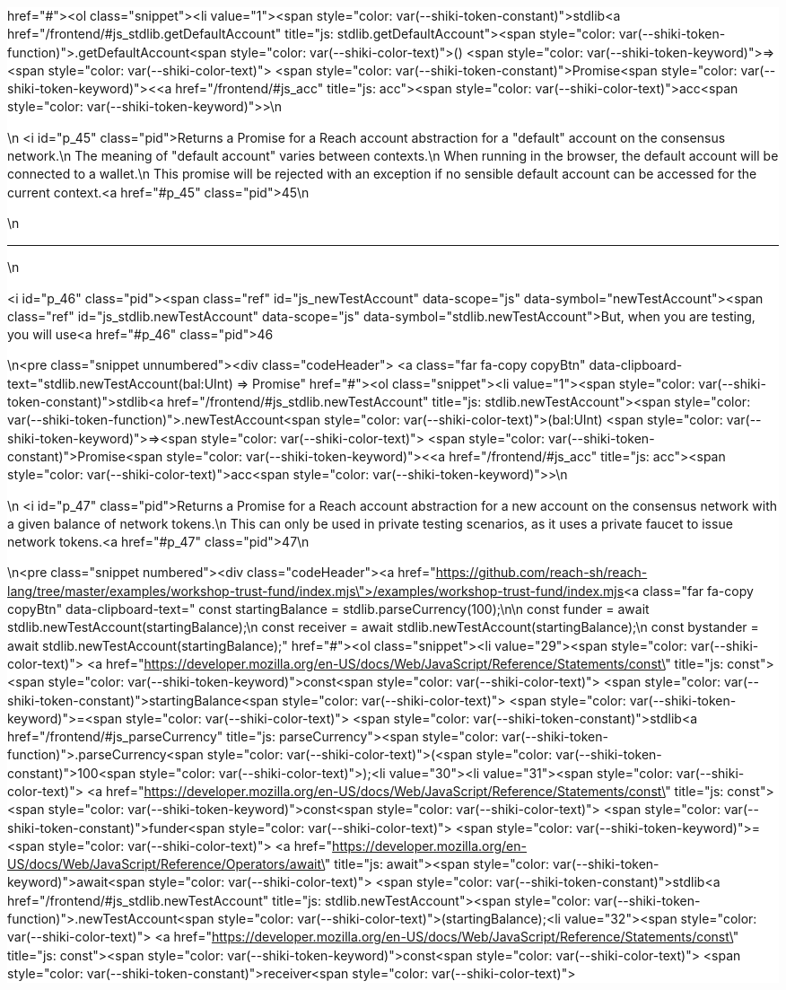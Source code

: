href=\"#\"></a></div><ol class=\"snippet\"><li value=\"1\"><span style=\"color: var(--shiki-token-constant)\">stdlib</span><a href=\"/frontend/#js_stdlib.getDefaultAccount\" title=\"js: stdlib.getDefaultAccount\"><span style=\"color: var(--shiki-token-function)\">.getDefaultAccount</span></a><span style=\"color: var(--shiki-color-text)\">() </span><span style=\"color: var(--shiki-token-keyword)\">=&gt;</span><span style=\"color: var(--shiki-color-text)\"> </span><span style=\"color: var(--shiki-token-constant)\">Promise</span><span style=\"color: var(--shiki-token-keyword)\">&lt;</span><a href=\"/frontend/#js_acc\" title=\"js: acc\"><span style=\"color: var(--shiki-color-text)\">acc</span></a><span style=\"color: var(--shiki-token-keyword)\">&gt;</span></li></ol></pre>\n<p>\n  <i id=\"p_45\" class=\"pid\"></i>Returns a Promise for a Reach account abstraction for a \"default\" account on the consensus network.\n  The meaning of \"default account\" varies between contexts.\n  When running in the browser, the default account will be connected to a wallet.\n  This promise will be rejected with an exception if no sensible default account can be accessed for the current context.<a href=\"#p_45\" class=\"pid\">45</a>\n</p>\n<hr>\n<p><i id=\"p_46\" class=\"pid\"></i><span class=\"ref\" id=\"js_newTestAccount\" data-scope=\"js\" data-symbol=\"newTestAccount\"></span><span class=\"ref\" id=\"js_stdlib.newTestAccount\" data-scope=\"js\" data-symbol=\"stdlib.newTestAccount\"></span>But, when you are testing, you will use<a href=\"#p_46\" class=\"pid\">46</a></p>\n<pre class=\"snippet unnumbered\"><div class=\"codeHeader\">&nbsp;<a class=\"far fa-copy copyBtn\" data-clipboard-text=\"stdlib.newTestAccount(bal:UInt) => Promise<acc>\" href=\"#\"></a></div><ol class=\"snippet\"><li value=\"1\"><span style=\"color: var(--shiki-token-constant)\">stdlib</span><a href=\"/frontend/#js_stdlib.newTestAccount\" title=\"js: stdlib.newTestAccount\"><span style=\"color: var(--shiki-token-function)\">.newTestAccount</span></a><span style=\"color: var(--shiki-color-text)\">(bal:UInt) </span><span style=\"color: var(--shiki-token-keyword)\">=&gt;</span><span style=\"color: var(--shiki-color-text)\"> </span><span style=\"color: var(--shiki-token-constant)\">Promise</span><span style=\"color: var(--shiki-token-keyword)\">&lt;</span><a href=\"/frontend/#js_acc\" title=\"js: acc\"><span style=\"color: var(--shiki-color-text)\">acc</span></a><span style=\"color: var(--shiki-token-keyword)\">&gt;</span></li></ol></pre>\n<p>\n  <i id=\"p_47\" class=\"pid\"></i>Returns a Promise for a Reach account abstraction for a new account on the consensus network with a given balance of network tokens.\n  This can only be used in private testing scenarios, as it uses a private faucet to issue network tokens.<a href=\"#p_47\" class=\"pid\">47</a>\n</p>\n<pre class=\"snippet numbered\"><div class=\"codeHeader\"><a href=\"https://github.com/reach-sh/reach-lang/tree/master/examples/workshop-trust-fund/index.mjs\">/examples/workshop-trust-fund/index.mjs</a><a class=\"far fa-copy copyBtn\" data-clipboard-text=\"  const startingBalance = stdlib.parseCurrency(100);\n\n  const funder = await stdlib.newTestAccount(startingBalance);\n  const receiver = await stdlib.newTestAccount(startingBalance);\n  const bystander = await stdlib.newTestAccount(startingBalance);\" href=\"#\"></a></div><ol class=\"snippet\"><li value=\"29\"><span style=\"color: var(--shiki-color-text)\">  </span><a href=\"https://developer.mozilla.org/en-US/docs/Web/JavaScript/Reference/Statements/const\" title=\"js: const\"><span style=\"color: var(--shiki-token-keyword)\">const</span></a><span style=\"color: var(--shiki-color-text)\"> </span><span style=\"color: var(--shiki-token-constant)\">startingBalance</span><span style=\"color: var(--shiki-color-text)\"> </span><span style=\"color: var(--shiki-token-keyword)\">=</span><span style=\"color: var(--shiki-color-text)\"> </span><span style=\"color: var(--shiki-token-constant)\">stdlib</span><a href=\"/frontend/#js_parseCurrency\" title=\"js: parseCurrency\"><span style=\"color: var(--shiki-token-function)\">.parseCurrency</span></a><span style=\"color: var(--shiki-color-text)\">(</span><span style=\"color: var(--shiki-token-constant)\">100</span><span style=\"color: var(--shiki-color-text)\">);</span></li><li value=\"30\"></li><li value=\"31\"><span style=\"color: var(--shiki-color-text)\">  </span><a href=\"https://developer.mozilla.org/en-US/docs/Web/JavaScript/Reference/Statements/const\" title=\"js: const\"><span style=\"color: var(--shiki-token-keyword)\">const</span></a><span style=\"color: var(--shiki-color-text)\"> </span><span style=\"color: var(--shiki-token-constant)\">funder</span><span style=\"color: var(--shiki-color-text)\"> </span><span style=\"color: var(--shiki-token-keyword)\">=</span><span style=\"color: var(--shiki-color-text)\"> </span><a href=\"https://developer.mozilla.org/en-US/docs/Web/JavaScript/Reference/Operators/await\" title=\"js: await\"><span style=\"color: var(--shiki-token-keyword)\">await</span></a><span style=\"color: var(--shiki-color-text)\"> </span><span style=\"color: var(--shiki-token-constant)\">stdlib</span><a href=\"/frontend/#js_stdlib.newTestAccount\" title=\"js: stdlib.newTestAccount\"><span style=\"color: var(--shiki-token-function)\">.newTestAccount</span></a><span style=\"color: var(--shiki-color-text)\">(startingBalance);</span></li><li value=\"32\"><span style=\"color: var(--shiki-color-text)\">  </span><a href=\"https://developer.mozilla.org/en-US/docs/Web/JavaScript/Reference/Statements/const\" title=\"js: const\"><span style=\"color: var(--shiki-token-keyword)\">const</span></a><span style=\"color: var(--shiki-color-text)\"> </span><span style=\"color: var(--shiki-token-constant)\">receiver</span><span style=\"color: var(--shiki-color-text)\">